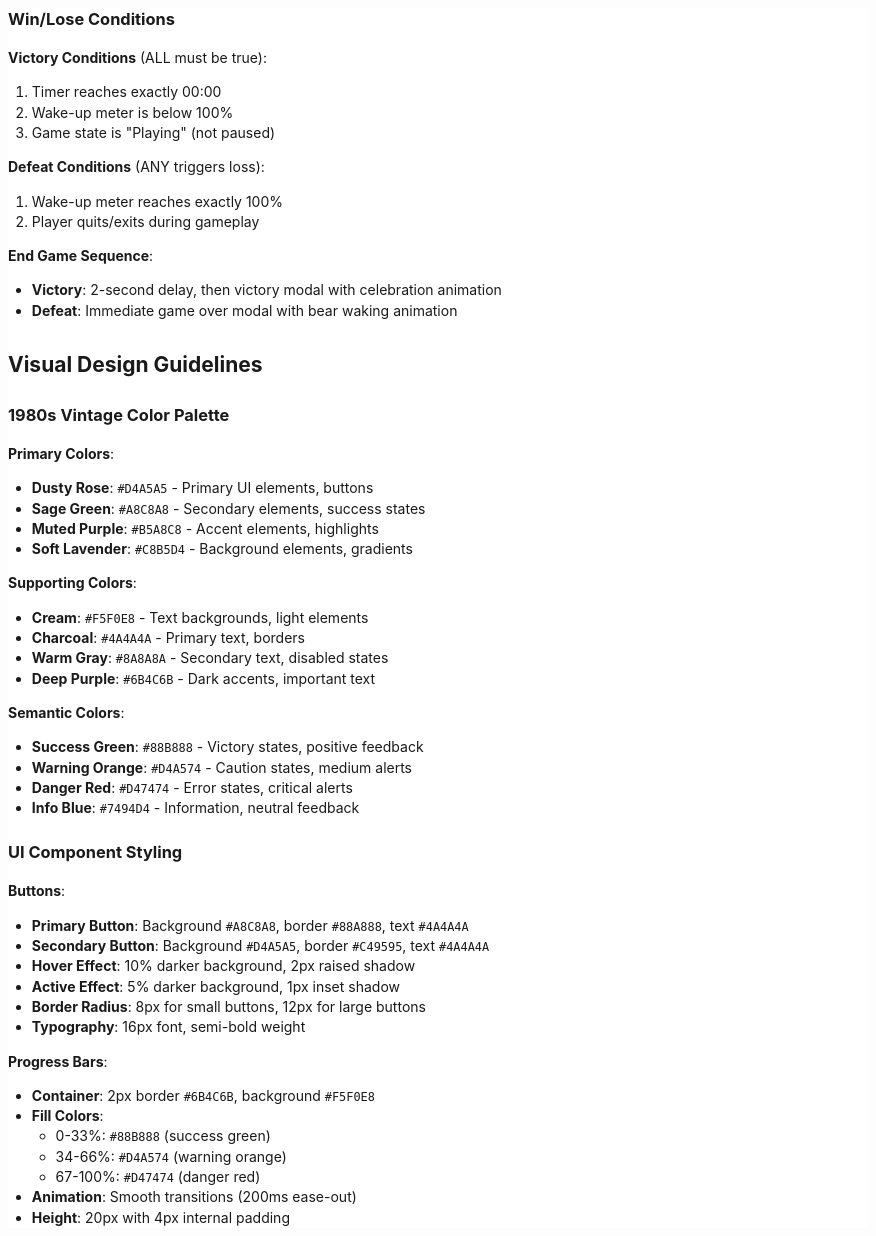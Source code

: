 ### Win/Lose Conditions

**Victory Conditions** (ALL must be true):
1. Timer reaches exactly 00:00
2. Wake-up meter is below 100%
3. Game state is "Playing" (not paused)

**Defeat Conditions** (ANY triggers loss):
1. Wake-up meter reaches exactly 100%
2. Player quits/exits during gameplay

**End Game Sequence**:
- **Victory**: 2-second delay, then victory modal with celebration animation
- **Defeat**: Immediate game over modal with bear waking animation

## Visual Design Guidelines

### 1980s Vintage Color Palette

**Primary Colors**:
- **Dusty Rose**: `#D4A5A5` - Primary UI elements, buttons
- **Sage Green**: `#A8C8A8` - Secondary elements, success states
- **Muted Purple**: `#B5A8C8` - Accent elements, highlights
- **Soft Lavender**: `#C8B5D4` - Background elements, gradients

**Supporting Colors**:
- **Cream**: `#F5F0E8` - Text backgrounds, light elements
- **Charcoal**: `#4A4A4A` - Primary text, borders
- **Warm Gray**: `#8A8A8A` - Secondary text, disabled states
- **Deep Purple**: `#6B4C6B` - Dark accents, important text

**Semantic Colors**:
- **Success Green**: `#88B888` - Victory states, positive feedback
- **Warning Orange**: `#D4A574` - Caution states, medium alerts
- **Danger Red**: `#D47474` - Error states, critical alerts
- **Info Blue**: `#7494D4` - Information, neutral feedback

### UI Component Styling

**Buttons**:
- **Primary Button**: Background `#A8C8A8`, border `#88A888`, text `#4A4A4A`
- **Secondary Button**: Background `#D4A5A5`, border `#C49595`, text `#4A4A4A`
- **Hover Effect**: 10% darker background, 2px raised shadow
- **Active Effect**: 5% darker background, 1px inset shadow
- **Border Radius**: 8px for small buttons, 12px for large buttons
- **Typography**: 16px font, semi-bold weight

**Progress Bars**:
- **Container**: 2px border `#6B4C6B`, background `#F5F0E8`
- **Fill Colors**: 
  - 0-33%: `#88B888` (success green)
  - 34-66%: `#D4A574` (warning orange)  
  - 67-100%: `#D47474` (danger red)
- **Animation**: Smooth transitions (200ms ease-out)
- **Height**: 20px with 4px internal padding
